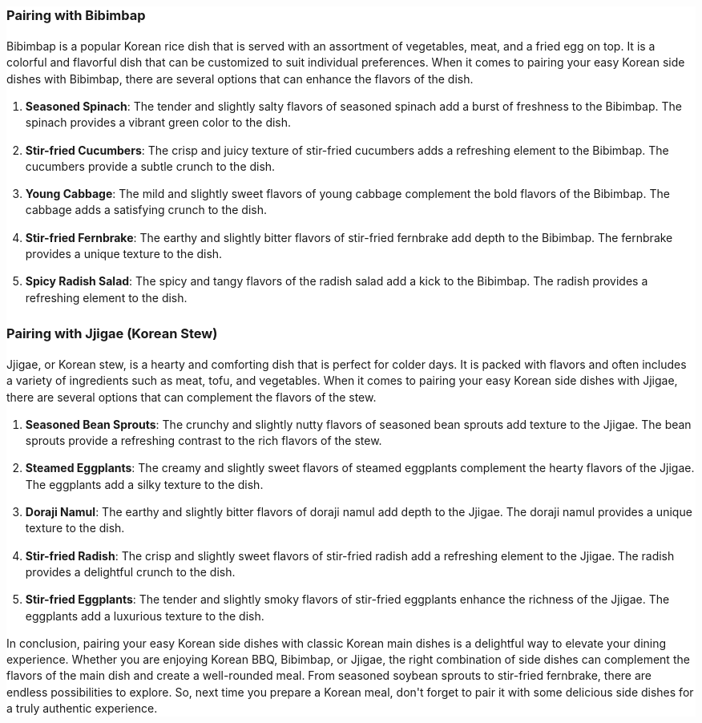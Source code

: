 ### Pairing with Bibimbap

Bibimbap is a popular Korean rice dish that is served with an assortment of vegetables, meat, and a fried egg on top. It is a colorful and flavorful dish that can be customized to suit individual preferences. When it comes to pairing your easy Korean side dishes with Bibimbap, there are several options that can enhance the flavors of the dish.

1. **Seasoned Spinach**: The tender and slightly salty flavors of seasoned spinach add a burst of freshness to the Bibimbap. The spinach provides a vibrant green color to the dish.

2. **Stir-fried Cucumbers**: The crisp and juicy texture of stir-fried cucumbers adds a refreshing element to the Bibimbap. The cucumbers provide a subtle crunch to the dish.

3. **Young Cabbage**: The mild and slightly sweet flavors of young cabbage complement the bold flavors of the Bibimbap. The cabbage adds a satisfying crunch to the dish.

4. **Stir-fried Fernbrake**: The earthy and slightly bitter flavors of stir-fried fernbrake add depth to the Bibimbap. The fernbrake provides a unique texture to the dish.

5. **Spicy Radish Salad**: The spicy and tangy flavors of the radish salad add a kick to the Bibimbap. The radish provides a refreshing element to the dish.

### Pairing with Jjigae (Korean Stew)

Jjigae, or Korean stew, is a hearty and comforting dish that is perfect for colder days. It is packed with flavors and often includes a variety of ingredients such as meat, tofu, and vegetables. When it comes to pairing your easy Korean side dishes with Jjigae, there are several options that can complement the flavors of the stew.

1. **Seasoned Bean Sprouts**: The crunchy and slightly nutty flavors of seasoned bean sprouts add texture to the Jjigae. The bean sprouts provide a refreshing contrast to the rich flavors of the stew.

2. **Steamed Eggplants**: The creamy and slightly sweet flavors of steamed eggplants complement the hearty flavors of the Jjigae. The eggplants add a silky texture to the dish.

3. **Doraji Namul**: The earthy and slightly bitter flavors of doraji namul add depth to the Jjigae. The doraji namul provides a unique texture to the dish.

4. **Stir-fried Radish**: The crisp and slightly sweet flavors of stir-fried radish add a refreshing element to the Jjigae. The radish provides a delightful crunch to the dish.

5. **Stir-fried Eggplants**: The tender and slightly smoky flavors of stir-fried eggplants enhance the richness of the Jjigae. The eggplants add a luxurious texture to the dish.

In conclusion, pairing your easy Korean side dishes with classic Korean main dishes is a delightful way to elevate your dining experience. Whether you are enjoying Korean BBQ, Bibimbap, or Jjigae, the right combination of side dishes can complement the flavors of the main dish and create a well-rounded meal. From seasoned soybean sprouts to stir-fried fernbrake, there are endless possibilities to explore. So, next time you prepare a Korean meal, don't forget to pair it with some delicious side dishes for a truly authentic experience.


